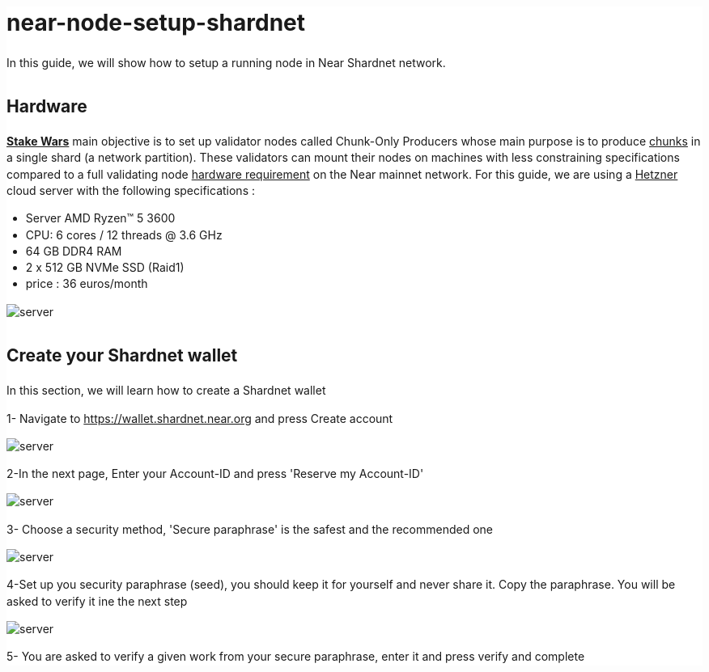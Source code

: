 
# near-node-setup-shardnet

In this guide, we will show how to setup a running node in Near Shardnet network.

## Hardware

**[Stake Wars](https://medium.com/nearprotocol/join-stake-wars-to-become-a-chunk-only-producer-52cb67b19f19)** main objective is to set up validator nodes called Chunk-Only Producers whose main purpose is to produce [chunks](https://near.org/papers/nightshade/#nightshade) in a single shard (a network partition).
These validators can mount their nodes on machines with less constraining specifications compared to a full validating node [hardware requirement](https://near-nodes.io/validator/hardware) on the Near mainnet network.
For this guide, we are using a [Hetzner](https://hetzner.com) cloud server with the following specifications :

- Server AMD Ryzen™ 5 3600
- CPU:  6 cores / 12 threads @ 3.6 GHz
- 64 GB DDR4 RAM
- 2 x 512 GB NVMe SSD (Raid1)
- price : 36 euros/month


![server](assets/node/server_hetzner.png "server")





## Create your Shardnet wallet

In this section, we will learn how to create a Shardnet wallet

1- Navigate to  https://wallet.shardnet.near.org and press Create account

![server](assets/wallet/wallet_01.png "server")

2-In the next page, Enter your Account-ID and press 'Reserve my Account-ID'

![server](assets/wallet/wallet_02.png "server")

3- Choose a security method, 'Secure paraphrase' is the safest and the recommended one

![server](assets/wallet/wallet_03.png "server")

4-Set up you security paraphrase (seed), you should keep it for yourself and never share it. Copy the paraphrase.
You will be asked to verify it ine the next step

![server](assets/wallet/wallet_04.png "server")

5- You are asked to verify a given work from your secure paraphrase, enter it and press verify and complete

